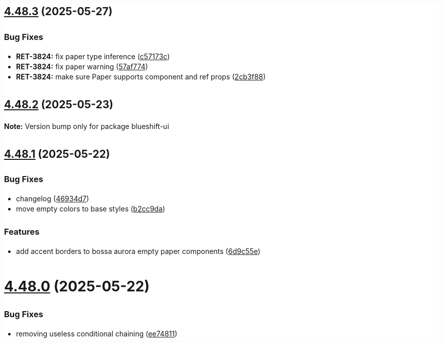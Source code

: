 

## [4.48.3](https://github.com/varsitytutors/blueshift-ui/compare/v4.48.2...v4.48.3) (2025-05-27)


### Bug Fixes

* **RET-3824:** fix paper type inference ([c57173c](https://github.com/varsitytutors/blueshift-ui/commit/c57173c15c891a31c1546b02835813c6ff72f51e))
* **RET-3824:** fix paper warning ([57af774](https://github.com/varsitytutors/blueshift-ui/commit/57af77492539b3c85af7410351d9b0eb079d98a6))
* **RET-3824:** make sure Paper supports component and ref props ([2cb3f88](https://github.com/varsitytutors/blueshift-ui/commit/2cb3f88d04c04bddb49fb257bd4606acc540e085))





## [4.48.2](https://github.com/varsitytutors/blueshift-ui/compare/v4.48.1...v4.48.2) (2025-05-23)

**Note:** Version bump only for package blueshift-ui





## [4.48.1](https://github.com/varsitytutors/blueshift-ui/compare/v4.48.0...v4.48.1) (2025-05-22)


### Bug Fixes

* changelog ([46934d7](https://github.com/varsitytutors/blueshift-ui/commit/46934d778d272c72c46c096c3b95ef8ffe28bbd9))
* move empty colors to base styles ([b2cc9da](https://github.com/varsitytutors/blueshift-ui/commit/b2cc9daa985b2a6e3bd2b63f3153f225742a36cd))


### Features

* add accent borders to bossa aurora empty paper components ([6d9c55e](https://github.com/varsitytutors/blueshift-ui/commit/6d9c55e50862f20b58b3522ca8fe624acb47bf2d))





# [4.48.0](https://github.com/varsitytutors/blueshift-ui/compare/v4.47.1...v4.48.0) (2025-05-22)


### Bug Fixes

* removing useless conditional chaining ([ee74811](https://github.com/varsitytutors/blueshift-ui/commit/ee74811a9efc1e4101bfeabb23acec478ede0fdd))
